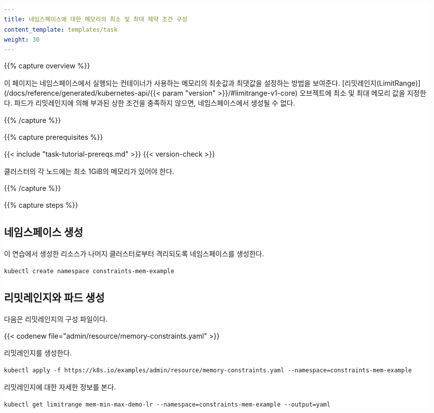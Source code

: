 ```yaml
---
title: 네임스페이스에 대한 메모리의 최소 및 최대 제약 조건 구성
content_template: templates/task
weight: 30
---
```



{{% capture overview %}}

이 페이지는 네임스페이스에서 실행되는 컨테이너가 사용하는 메모리의 최솟값과 최댓값을
설정하는 방법을 보여준다. [리밋레인지(LimitRange)](/docs/reference/generated/kubernetes-api/{{< param "version" >}}/#limitrange-v1-core)
오브젝트에 최소 및 최대 메모리 값을
지정한다. 파드가 리밋레인지에 의해 부과된 상한 조건을 충족하지 않으면,
네임스페이스에서 생성될 수 없다.

{{% /capture %}}


{{% capture prerequisites %}}

{{< include "task-tutorial-prereqs.md" >}} {{< version-check >}}

클러스터의 각 노드에는 최소 1GiB의 메모리가 있어야 한다.

{{% /capture %}}


{{% capture steps %}}

## 네임스페이스 생성

이 연습에서 생성한 리소스가 나머지 클러스터로부터
격리되도록 네임스페이스를 생성한다.

```shell
kubectl create namespace constraints-mem-example
```

## 리밋레인지와 파드 생성

다음은 리밋레인지의 구성 파일이다.

{{< codenew file="admin/resource/memory-constraints.yaml" >}}

리밋레인지를 생성한다.

```shell
kubectl apply -f https://k8s.io/examples/admin/resource/memory-constraints.yaml --namespace=constraints-mem-example
```

리밋레인지에 대한 자세한 정보를 본다.

```shell
kubectl get limitrange mem-min-max-demo-lr --namespace=constraints-mem-example --output=yaml
```

